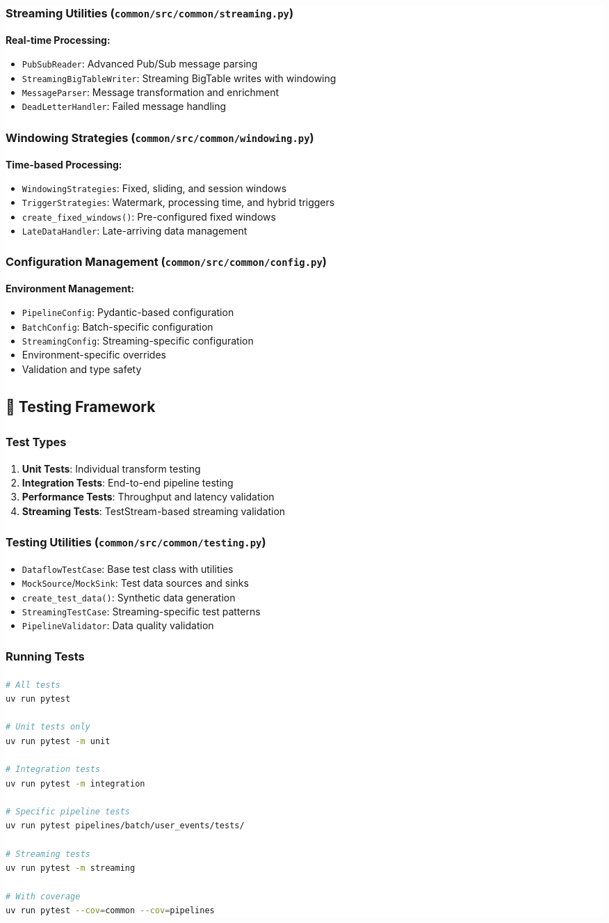 ### Streaming Utilities (`common/src/common/streaming.py`)

**Real-time Processing:**
- `PubSubReader`: Advanced Pub/Sub message parsing
- `StreamingBigTableWriter`: Streaming BigTable writes with windowing
- `MessageParser`: Message transformation and enrichment
- `DeadLetterHandler`: Failed message handling

### Windowing Strategies (`common/src/common/windowing.py`)

**Time-based Processing:**
- `WindowingStrategies`: Fixed, sliding, and session windows
- `TriggerStrategies`: Watermark, processing time, and hybrid triggers
- `create_fixed_windows()`: Pre-configured fixed windows
- `LateDataHandler`: Late-arriving data management

### Configuration Management (`common/src/common/config.py`)

**Environment Management:**
- `PipelineConfig`: Pydantic-based configuration
- `BatchConfig`: Batch-specific configuration
- `StreamingConfig`: Streaming-specific configuration
- Environment-specific overrides
- Validation and type safety

## 🧪 Testing Framework

### Test Types

1. **Unit Tests**: Individual transform testing
2. **Integration Tests**: End-to-end pipeline testing
3. **Performance Tests**: Throughput and latency validation
4. **Streaming Tests**: TestStream-based streaming validation

### Testing Utilities (`common/src/common/testing.py`)

- `DataflowTestCase`: Base test class with utilities
- `MockSource`/`MockSink`: Test data sources and sinks
- `create_test_data()`: Synthetic data generation
- `StreamingTestCase`: Streaming-specific test patterns
- `PipelineValidator`: Data quality validation

### Running Tests

```bash
# All tests
uv run pytest

# Unit tests only
uv run pytest -m unit

# Integration tests
uv run pytest -m integration

# Specific pipeline tests
uv run pytest pipelines/batch/user_events/tests/

# Streaming tests
uv run pytest -m streaming

# With coverage
uv run pytest --cov=common --cov=pipelines
```
